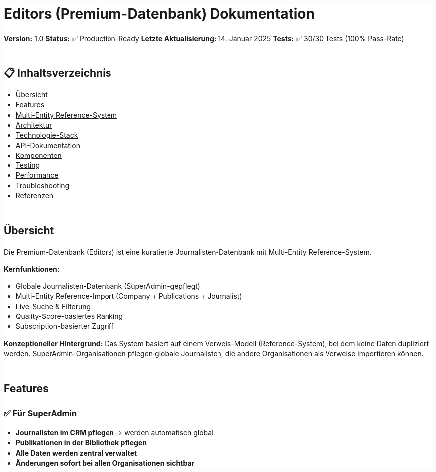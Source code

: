 # Editors (Premium-Datenbank) Dokumentation

**Version:** 1.0
**Status:** ✅ Production-Ready
**Letzte Aktualisierung:** 14. Januar 2025
**Tests:** ✅ 30/30 Tests (100% Pass-Rate)

---

## 📋 Inhaltsverzeichnis

- [Übersicht](#übersicht)
- [Features](#features)
- [Multi-Entity Reference-System](#multi-entity-reference-system)
- [Architektur](#architektur)
- [Technologie-Stack](#technologie-stack)
- [API-Dokumentation](#api-dokumentation)
- [Komponenten](#komponenten)
- [Testing](#testing)
- [Performance](#performance)
- [Troubleshooting](#troubleshooting)
- [Referenzen](#referenzen)

---

## Übersicht

Die Premium-Datenbank (Editors) ist eine kuratierte Journalisten-Datenbank mit Multi-Entity Reference-System.

**Kernfunktionen:**
- Globale Journalisten-Datenbank (SuperAdmin-gepflegt)
- Multi-Entity Reference-Import (Company + Publications + Journalist)
- Live-Suche & Filterung
- Quality-Score-basiertes Ranking
- Subscription-basierter Zugriff

**Konzeptioneller Hintergrund:**
Das System basiert auf einem Verweis-Modell (Reference-System), bei dem keine Daten dupliziert werden. SuperAdmin-Organisationen pflegen globale Journalisten, die andere Organisationen als Verweise importieren können.

---

## Features

### ✅ Für SuperAdmin

- **Journalisten im CRM pflegen** → werden automatisch global
- **Publikationen in der Bibliothek pflegen**
- **Alle Daten werden zentral verwaltet**
- **Änderungen sofort bei allen Organisationen sichtbar**

